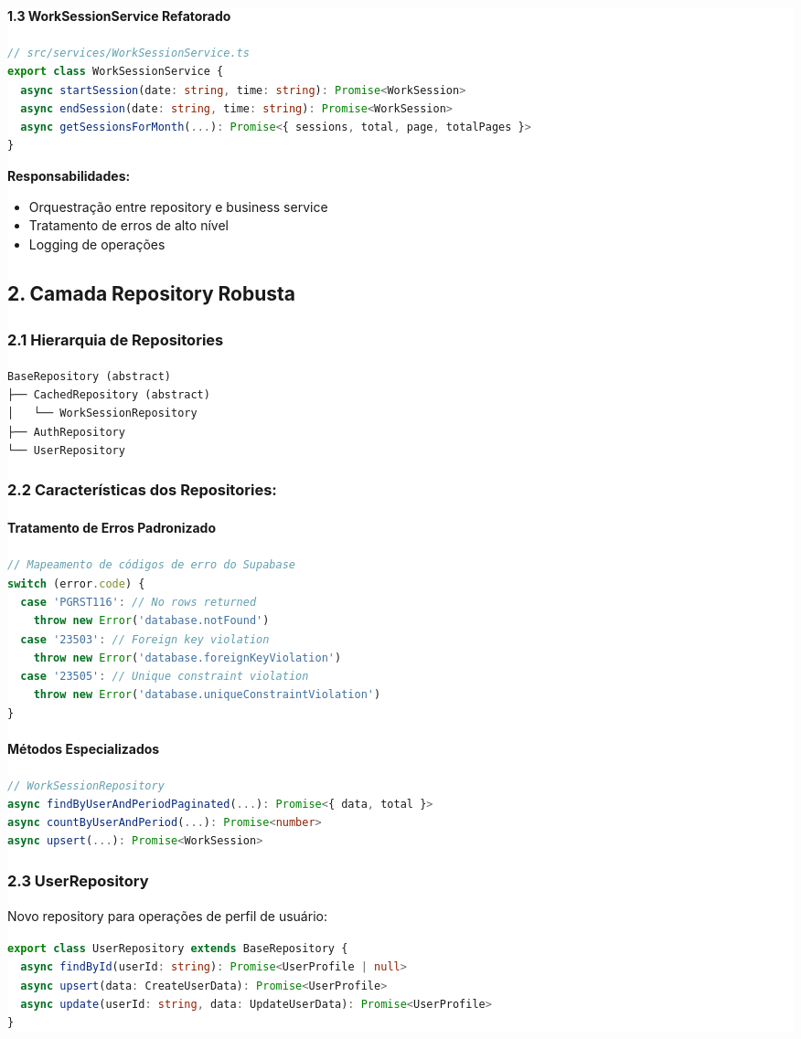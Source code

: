 #### 1.3 WorkSessionService Refatorado
```typescript
// src/services/WorkSessionService.ts
export class WorkSessionService {
  async startSession(date: string, time: string): Promise<WorkSession>
  async endSession(date: string, time: string): Promise<WorkSession>
  async getSessionsForMonth(...): Promise<{ sessions, total, page, totalPages }>
}
```

**Responsabilidades:**
- Orquestração entre repository e business service
- Tratamento de erros de alto nível
- Logging de operações

## 2. **Camada Repository Robusta**

### 2.1 Hierarquia de Repositories

```
BaseRepository (abstract)
├── CachedRepository (abstract)
│   └── WorkSessionRepository
├── AuthRepository
└── UserRepository
```

### 2.2 Características dos Repositories:

#### Tratamento de Erros Padronizado
```typescript
// Mapeamento de códigos de erro do Supabase
switch (error.code) {
  case 'PGRST116': // No rows returned
    throw new Error('database.notFound')
  case '23503': // Foreign key violation
    throw new Error('database.foreignKeyViolation')
  case '23505': // Unique constraint violation
    throw new Error('database.uniqueConstraintViolation')
}
```

#### Métodos Especializados
```typescript
// WorkSessionRepository
async findByUserAndPeriodPaginated(...): Promise<{ data, total }>
async countByUserAndPeriod(...): Promise<number>
async upsert(...): Promise<WorkSession>
```

### 2.3 UserRepository
Novo repository para operações de perfil de usuário:
```typescript
export class UserRepository extends BaseRepository {
  async findById(userId: string): Promise<UserProfile | null>
  async upsert(data: CreateUserData): Promise<UserProfile>
  async update(userId: string, data: UpdateUserData): Promise<UserProfile>
}
```
